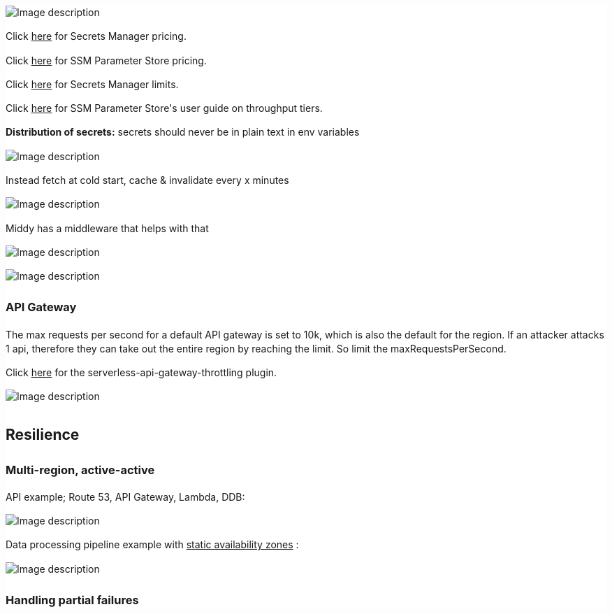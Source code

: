 ![Image description](https://dev-to-uploads.s3.amazonaws.com/uploads/articles/fvnwa5fnh8vjrw99tad6.png)

Click [here](https://aws.amazon.com/secrets-manager/pricing) for Secrets Manager pricing.

Click [here](https://aws.amazon.com/systems-manager/pricing/#Parameter_Store) for SSM Parameter Store pricing.

Click [here](https://docs.aws.amazon.com/secretsmanager/latest/userguide/reference_limits.html) for Secrets Manager limits.

Click [here](https://docs.aws.amazon.com/systems-manager/latest/userguide/parameter-store-throughput.html) for SSM Parameter Store's user guide on throughput tiers.

**Distribution of secrets:** secrets should never be in plain text in env variables

![Image description](https://dev-to-uploads.s3.amazonaws.com/uploads/articles/2axsk5ht29nlgharqqet.png)

Instead fetch at cold start, cache & invalidate every x minutes 

![Image description](https://dev-to-uploads.s3.amazonaws.com/uploads/articles/j53f24wdl0fnfcgs0fbd.png)

Middy has a middleware that helps with that

![Image description](https://dev-to-uploads.s3.amazonaws.com/uploads/articles/6459l8xue1k3mnxdtj6e.png)

![Image description](https://dev-to-uploads.s3.amazonaws.com/uploads/articles/jyw82ifnd1rkarw44o3h.png)

### API Gateway

The max requests per second for a default API gateway is set to 10k, which is also the default for the region. If an attacker attacks 1 api, therefore they can take out the entire region by reaching the limit. So limit the maxRequestsPerSecond.

Click [here](https://github.com/DianaIonita/serverless-api-gateway-throttling) for the serverless-api-gateway-throttling plugin.

![Image description](https://dev-to-uploads.s3.amazonaws.com/uploads/articles/i1guf7cwoaoxwxreicgs.png)

## Resilience

### Multi-region, active-active

API example; Route 53, API Gateway, Lambda, DDB:

![Image description](https://dev-to-uploads.s3.amazonaws.com/uploads/articles/gdr63ml9a093xsn7sox2.png)

Data processing pipeline example with [static availability zones](https://lumigo.io/blog/amazon-builders-library-in-focus-5-static-stability-using-availability-zones/) :

![Image description](https://dev-to-uploads.s3.amazonaws.com/uploads/articles/fhdx3aivd965w6ht6vr3.png)

### Handling partial failures
